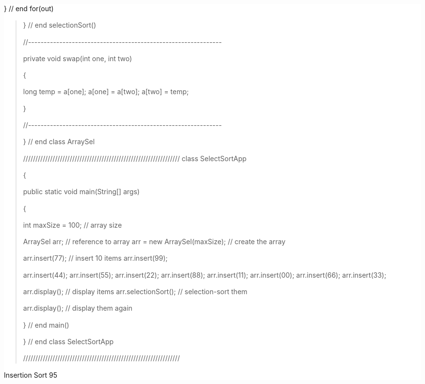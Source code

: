 } // end for(out)

> } // end selectionSort()
>
> //\-\-\-\-\-\-\-\-\-\-\-\-\-\-\-\-\-\-\-\-\-\-\-\-\-\-\-\-\-\-\-\-\-\-\-\-\-\-\-\-\-\-\-\-\-\-\-\-\-\-\-\-\-\-\-\-\-\-\-\-\--
>
> private void swap(int one, int two)
>
> {
>
> long temp = a\[one\]; a\[one\] = a\[two\]; a\[two\] = temp;
>
> }
>
> //\-\-\-\-\-\-\-\-\-\-\-\-\-\-\-\-\-\-\-\-\-\-\-\-\-\-\-\-\-\-\-\-\-\-\-\-\-\-\-\-\-\-\-\-\-\-\-\-\-\-\-\-\-\-\-\-\-\-\-\-\--
>
> } // end class ArraySel
>
> //////////////////////////////////////////////////////////////// class
> SelectSortApp
>
> {
>
> public static void main(String\[\] args)
>
> {
>
> int maxSize = 100; // array size
>
> ArraySel arr; // reference to array arr = new ArraySel(maxSize); //
> create the array
>
> arr.insert(77); // insert 10 items arr.insert(99);
>
> arr.insert(44); arr.insert(55); arr.insert(22); arr.insert(88);
> arr.insert(11); arr.insert(00); arr.insert(66); arr.insert(33);
>
> arr.display(); // display items arr.selectionSort(); // selection-sort
> them
>
> arr.display(); // display them again
>
> } // end main()
>
> } // end class SelectSortApp
>
> ////////////////////////////////////////////////////////////////

Insertion Sort 95
